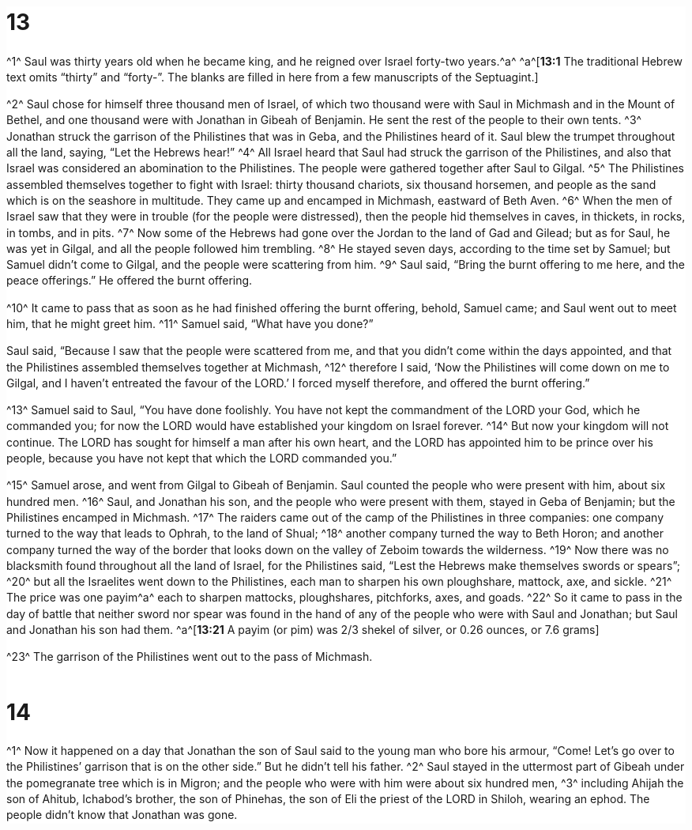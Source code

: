 # 13 
^1^ Saul was thirty years old when he became king, and he reigned over Israel forty-two years.^a^ 
^a^[**13:1** The traditional Hebrew text omits “thirty” and “forty-”. The blanks are filled in here from a few manuscripts of the Septuagint.]

^2^ Saul chose for himself three thousand men of Israel, of which two thousand were with Saul in Michmash and in the Mount of Bethel, and one thousand were with Jonathan in Gibeah of Benjamin. He sent the rest of the people to their own tents. ^3^ Jonathan struck the garrison of the Philistines that was in Geba, and the Philistines heard of it. Saul blew the trumpet throughout all the land, saying, “Let the Hebrews hear!” ^4^ All Israel heard that Saul had struck the garrison of the Philistines, and also that Israel was considered an abomination to the Philistines. The people were gathered together after Saul to Gilgal. ^5^ The Philistines assembled themselves together to fight with Israel: thirty thousand chariots, six thousand horsemen, and people as the sand which is on the seashore in multitude. They came up and encamped in Michmash, eastward of Beth Aven. ^6^ When the men of Israel saw that they were in trouble (for the people were distressed), then the people hid themselves in caves, in thickets, in rocks, in tombs, and in pits. ^7^ Now some of the Hebrews had gone over the Jordan to the land of Gad and Gilead; but as for Saul, he was yet in Gilgal, and all the people followed him trembling. ^8^ He stayed seven days, according to the time set by Samuel; but Samuel didn’t come to Gilgal, and the people were scattering from him. ^9^ Saul said, “Bring the burnt offering to me here, and the peace offerings.” He offered the burnt offering. 

^10^ It came to pass that as soon as he had finished offering the burnt offering, behold, Samuel came; and Saul went out to meet him, that he might greet him. ^11^ Samuel said, “What have you done?” 

Saul said, “Because I saw that the people were scattered from me, and that you didn’t come within the days appointed, and that the Philistines assembled themselves together at Michmash, ^12^ therefore I said, ‘Now the Philistines will come down on me to Gilgal, and I haven’t entreated the favour of the LORD.’ I forced myself therefore, and offered the burnt offering.” 

^13^ Samuel said to Saul, “You have done foolishly. You have not kept the commandment of the LORD your God, which he commanded you; for now the LORD would have established your kingdom on Israel forever. ^14^ But now your kingdom will not continue. The LORD has sought for himself a man after his own heart, and the LORD has appointed him to be prince over his people, because you have not kept that which the LORD commanded you.” 

^15^ Samuel arose, and went from Gilgal to Gibeah of Benjamin. Saul counted the people who were present with him, about six hundred men. ^16^ Saul, and Jonathan his son, and the people who were present with them, stayed in Geba of Benjamin; but the Philistines encamped in Michmash. ^17^ The raiders came out of the camp of the Philistines in three companies: one company turned to the way that leads to Ophrah, to the land of Shual; ^18^ another company turned the way to Beth Horon; and another company turned the way of the border that looks down on the valley of Zeboim towards the wilderness. ^19^ Now there was no blacksmith found throughout all the land of Israel, for the Philistines said, “Lest the Hebrews make themselves swords or spears”; ^20^ but all the Israelites went down to the Philistines, each man to sharpen his own ploughshare, mattock, axe, and sickle. ^21^ The price was one payim^a^ each to sharpen mattocks, ploughshares, pitchforks, axes, and goads. ^22^ So it came to pass in the day of battle that neither sword nor spear was found in the hand of any of the people who were with Saul and Jonathan; but Saul and Jonathan his son had them. 
^a^[**13:21** A payim (or pim) was 2/3 shekel of silver, or 0.26 ounces, or 7.6 grams]

^23^ The garrison of the Philistines went out to the pass of Michmash. 

# 14 
^1^ Now it happened on a day that Jonathan the son of Saul said to the young man who bore his armour, “Come! Let’s go over to the Philistines’ garrison that is on the other side.” But he didn’t tell his father. ^2^ Saul stayed in the uttermost part of Gibeah under the pomegranate tree which is in Migron; and the people who were with him were about six hundred men, ^3^ including Ahijah the son of Ahitub, Ichabod’s brother, the son of Phinehas, the son of Eli the priest of the LORD in Shiloh, wearing an ephod. The people didn’t know that Jonathan was gone. 
